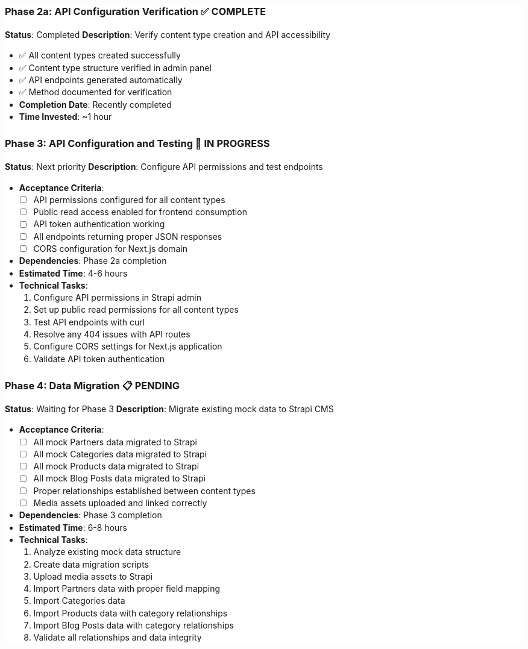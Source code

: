 ### Phase 2a: API Configuration Verification ✅ COMPLETE
**Status**: Completed
**Description**: Verify content type creation and API accessibility
- ✅ All content types created successfully
- ✅ Content type structure verified in admin panel
- ✅ API endpoints generated automatically
- ✅ Method documented for verification
- **Completion Date**: Recently completed
- **Time Invested**: ~1 hour

### Phase 3: API Configuration and Testing 🔄 IN PROGRESS
**Status**: Next priority
**Description**: Configure API permissions and test endpoints
- **Acceptance Criteria**:
  - [ ] API permissions configured for all content types
  - [ ] Public read access enabled for frontend consumption
  - [ ] API token authentication working
  - [ ] All endpoints returning proper JSON responses
  - [ ] CORS configuration for Next.js domain
- **Dependencies**: Phase 2a completion
- **Estimated Time**: 4-6 hours
- **Technical Tasks**:
  1. Configure API permissions in Strapi admin
  2. Set up public read permissions for all content types
  3. Test API endpoints with curl
  4. Resolve any 404 issues with API routes
  5. Configure CORS settings for Next.js application
  6. Validate API token authentication

### Phase 4: Data Migration 📋 PENDING
**Status**: Waiting for Phase 3
**Description**: Migrate existing mock data to Strapi CMS
- **Acceptance Criteria**:
  - [ ] All mock Partners data migrated to Strapi
  - [ ] All mock Categories data migrated to Strapi
  - [ ] All mock Products data migrated to Strapi
  - [ ] All mock Blog Posts data migrated to Strapi
  - [ ] Proper relationships established between content types
  - [ ] Media assets uploaded and linked correctly
- **Dependencies**: Phase 3 completion
- **Estimated Time**: 6-8 hours
- **Technical Tasks**:
  1. Analyze existing mock data structure
  2. Create data migration scripts
  3. Upload media assets to Strapi
  4. Import Partners data with proper field mapping
  5. Import Categories data
  6. Import Products data with category relationships
  7. Import Blog Posts data with category relationships
  8. Validate all relationships and data integrity
